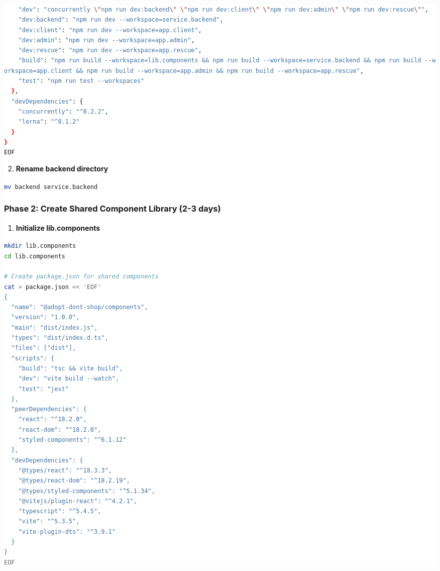 ```bash
    "dev": "concurrently \"npm run dev:backend\" \"npm run dev:client\" \"npm run dev:admin\" \"npm run dev:rescue\"",
    "dev:backend": "npm run dev --workspace=service.backend",
    "dev:client": "npm run dev --workspace=app.client",
    "dev:admin": "npm run dev --workspace=app.admin",
    "dev:rescue": "npm run dev --workspace=app.rescue",
    "build": "npm run build --workspace=lib.components && npm run build --workspace=service.backend && npm run build --workspace=app.client && npm run build --workspace=app.admin && npm run build --workspace=app.rescue",
    "test": "npm run test --workspaces"
  },
  "devDependencies": {
    "concurrently": "^8.2.2",
    "lerna": "^8.1.2"
  }
}
EOF
```

2. **Rename backend directory**

```bash
mv backend service.backend
```

### Phase 2: Create Shared Component Library (2-3 days)

1. **Initialize lib.components**

```bash
mkdir lib.components
cd lib.components

# Create package.json for shared components
cat > package.json << 'EOF'
{
  "name": "@adopt-dont-shop/components",
  "version": "1.0.0",
  "main": "dist/index.js",
  "types": "dist/index.d.ts",
  "files": ["dist"],
  "scripts": {
    "build": "tsc && vite build",
    "dev": "vite build --watch",
    "test": "jest"
  },
  "peerDependencies": {
    "react": "^18.2.0",
    "react-dom": "^18.2.0",
    "styled-components": "^6.1.12"
  },
  "devDependencies": {
    "@types/react": "^18.3.3",
    "@types/react-dom": "^18.2.19",
    "@types/styled-components": "^5.1.34",
    "@vitejs/plugin-react": "^4.2.1",
    "typescript": "^5.4.5",
    "vite": "^5.3.5",
    "vite-plugin-dts": "^3.9.1"
  }
}
EOF
```
